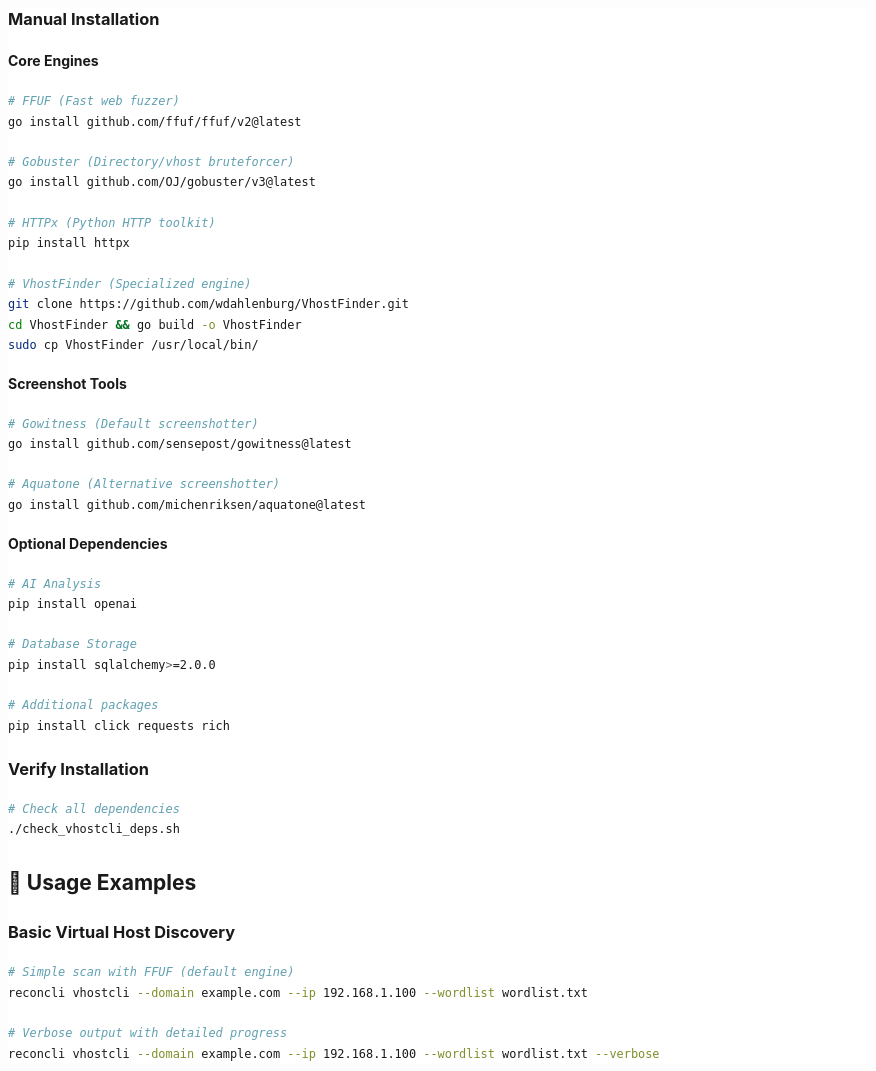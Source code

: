 ### Manual Installation

#### Core Engines
```bash
# FFUF (Fast web fuzzer)
go install github.com/ffuf/ffuf/v2@latest

# Gobuster (Directory/vhost bruteforcer)
go install github.com/OJ/gobuster/v3@latest

# HTTPx (Python HTTP toolkit)
pip install httpx

# VhostFinder (Specialized engine)
git clone https://github.com/wdahlenburg/VhostFinder.git
cd VhostFinder && go build -o VhostFinder
sudo cp VhostFinder /usr/local/bin/
```

#### Screenshot Tools
```bash
# Gowitness (Default screenshotter)
go install github.com/sensepost/gowitness@latest

# Aquatone (Alternative screenshotter)
go install github.com/michenriksen/aquatone@latest
```

#### Optional Dependencies
```bash
# AI Analysis
pip install openai

# Database Storage
pip install sqlalchemy>=2.0.0

# Additional packages
pip install click requests rich
```

### Verify Installation
```bash
# Check all dependencies
./check_vhostcli_deps.sh
```

## 🎯 Usage Examples

### Basic Virtual Host Discovery
```bash
# Simple scan with FFUF (default engine)
reconcli vhostcli --domain example.com --ip 192.168.1.100 --wordlist wordlist.txt

# Verbose output with detailed progress
reconcli vhostcli --domain example.com --ip 192.168.1.100 --wordlist wordlist.txt --verbose
```
